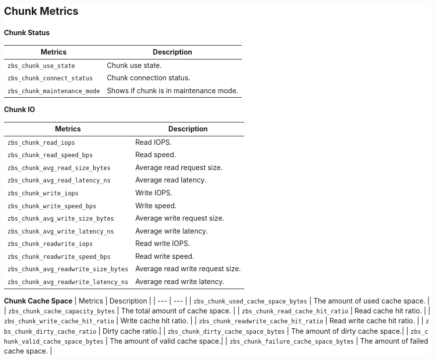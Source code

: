 ## Chunk Metrics

**Chunk Status**

| Metrics | Description |
| --- | --- |
| `zbs_chunk_use_state` |  Chunk use state.|
| `zbs_chunk_connect_status` | Chunk connection status. |
| `zbs_chunk_maintenance_mode` | Shows if chunk is in maintenance mode. |

**Chunk IO**

| Metrics | Description |
| --- | --- |
| `zbs_chunk_read_iops` | Read IOPS. |
| `zbs_chunk_read_speed_bps` | Read speed. |
| `zbs_chunk_avg_read_size_bytes` | Average read request size.|
| `zbs_chunk_avg_read_latency_ns` | Average read latency. |
| `zbs_chunk_write_iops` | Write IOPS. |
| `zbs_chunk_write_speed_bps` | Write speed.|
| `zbs_chunk_avg_write_size_bytes` |Average write request size.|
| `zbs_chunk_avg_write_latency_ns` | Average write latency. |
| `zbs_chunk_readwrite_iops` | Read write IOPS. |
| `zbs_chunk_readwrite_speed_bps` | Read write speed. |
| `zbs_chunk_avg_readwrite_size_bytes` | Average read write request size.|
| `zbs_chunk_avg_readwrite_latency_ns` | Average read write latency. |

**Chunk Cache Space**
| Metrics | Description |
| --- | --- |
| `zbs_chunk_used_cache_space_bytes` | The amount of used cache space. |
| `zbs_chunk_cache_capacity_bytes` | The total amount of cache space. |
| `zbs_chunk_read_cache_hit_ratio` | Read cache hit ratio. |
| `zbs_chunk_write_cache_hit_ratio` | Write cache hit ratio. |
| `zbs_chunk_readwrite_cache_hit_ratio` | Read write cache hit ratio. |
| `zbs_chunk_dirty_cache_ratio` | Dirty cache ratio.|
| `zbs_chunk_dirty_cache_space_bytes` | The amount of dirty cache space.|
| `zbs_chunk_valid_cache_space_bytes` | The amount of valid cache space.|
| `zbs_chunk_failure_cache_space_bytes` | The amount of failed cache space. |
